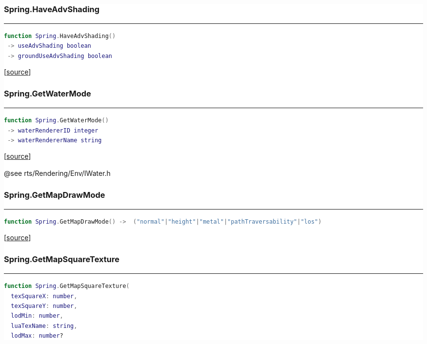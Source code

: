



### Spring.HaveAdvShading
---
```lua
function Spring.HaveAdvShading()
 -> useAdvShading boolean
 -> groundUseAdvShading boolean

```





[<a href="https://github.com/beyond-all-reason/RecoilEngine/blob/b29554ca8a91605fa235eafe60ad740783359665/rts/Lua/LuaUnsyncedRead.cpp#L2537-L2542" target="_blank">source</a>]








### Spring.GetWaterMode
---
```lua
function Spring.GetWaterMode()
 -> waterRendererID integer
 -> waterRendererName string

```





[<a href="https://github.com/beyond-all-reason/RecoilEngine/blob/b29554ca8a91605fa235eafe60ad740783359665/rts/Lua/LuaUnsyncedRead.cpp#L2551-L2557" target="_blank">source</a>]





@see rts/Rendering/Env/IWater.h




### Spring.GetMapDrawMode
---
```lua
function Spring.GetMapDrawMode() ->  ("normal"|"height"|"metal"|"pathTraversability"|"los")
```





[<a href="https://github.com/beyond-all-reason/RecoilEngine/blob/b29554ca8a91605fa235eafe60ad740783359665/rts/Lua/LuaUnsyncedRead.cpp#L2567-L2571" target="_blank">source</a>]








### Spring.GetMapSquareTexture
---
```lua
function Spring.GetMapSquareTexture(
  texSquareX: number,
  texSquareY: number,
  lodMin: number,
  luaTexName: string,
  lodMax: number?
```